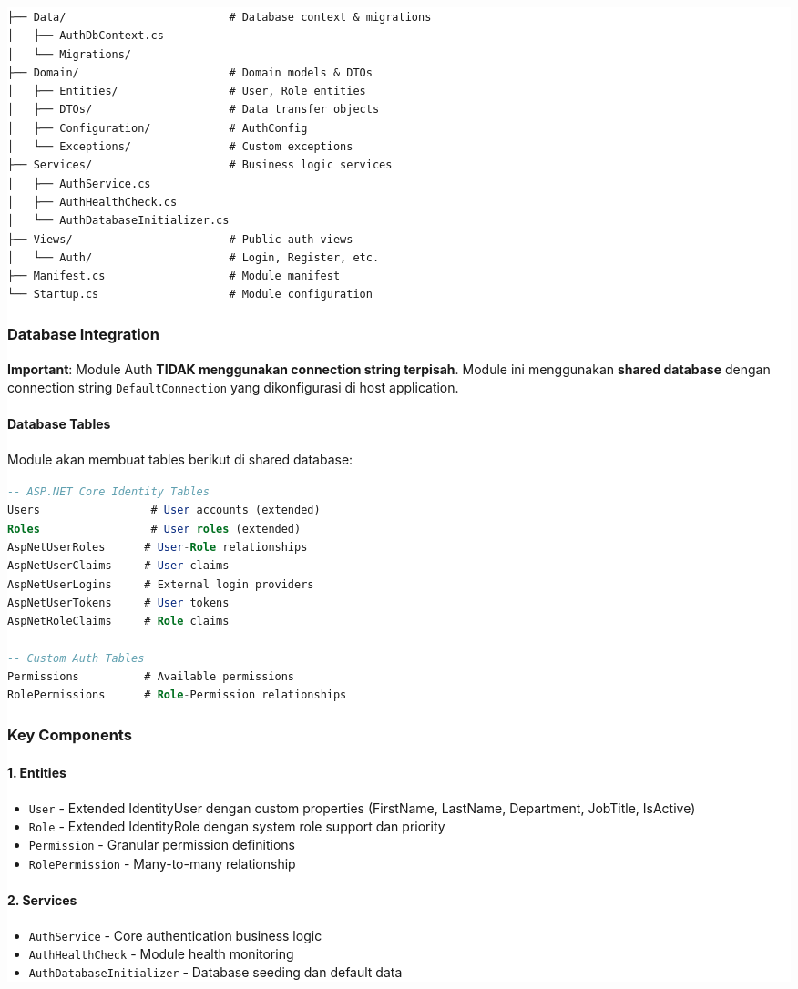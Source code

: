 ```
├── Data/                         # Database context & migrations
│   ├── AuthDbContext.cs
│   └── Migrations/
├── Domain/                       # Domain models & DTOs
│   ├── Entities/                 # User, Role entities
│   ├── DTOs/                     # Data transfer objects
│   ├── Configuration/            # AuthConfig
│   └── Exceptions/               # Custom exceptions
├── Services/                     # Business logic services
│   ├── AuthService.cs
│   ├── AuthHealthCheck.cs
│   └── AuthDatabaseInitializer.cs
├── Views/                        # Public auth views
│   └── Auth/                     # Login, Register, etc.
├── Manifest.cs                   # Module manifest
└── Startup.cs                    # Module configuration
```

### Database Integration

**Important**: Module Auth **TIDAK menggunakan connection string terpisah**. Module ini menggunakan **shared database** dengan connection string `DefaultConnection` yang dikonfigurasi di host application.

#### Database Tables
Module akan membuat tables berikut di shared database:
```sql
-- ASP.NET Core Identity Tables
Users                 # User accounts (extended)
Roles                 # User roles (extended)
AspNetUserRoles      # User-Role relationships
AspNetUserClaims     # User claims
AspNetUserLogins     # External login providers
AspNetUserTokens     # User tokens
AspNetRoleClaims     # Role claims

-- Custom Auth Tables
Permissions          # Available permissions
RolePermissions      # Role-Permission relationships
```

### Key Components

#### **1. Entities**
- `User` - Extended IdentityUser dengan custom properties (FirstName, LastName, Department, JobTitle, IsActive)
- `Role` - Extended IdentityRole dengan system role support dan priority
- `Permission` - Granular permission definitions
- `RolePermission` - Many-to-many relationship

#### **2. Services**
- `AuthService` - Core authentication business logic
- `AuthHealthCheck` - Module health monitoring
- `AuthDatabaseInitializer` - Database seeding dan default data
